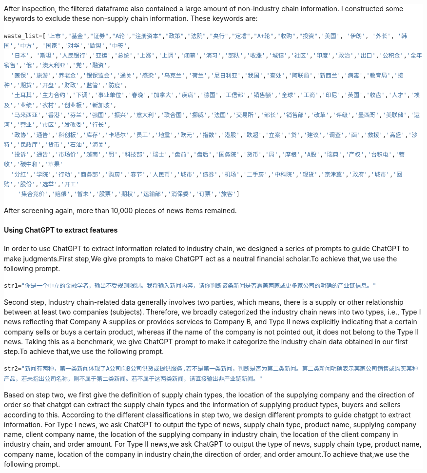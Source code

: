 After inspection, the filtered dataframe also contained a large amount of non-industry chain information. I constructed some keywords to exclude these non-supply chain information. These keywords are:

```Python
waste_list=["上市","基金","证券","A轮","注册资本","政策","法院","央行","定增","A+轮","收购","投资",'美国', '伊朗', '外长', '韩国','中方', '国家','对华','欧盟','中签',
  '日本', '斯坦','人民银行','亚运','总统','上涨','上调','闭幕','演习','部队','收涨','城镇','社区','印度','政治','出口','公积金','全年销售','俄','澳大利亚','党','融资',
  '医保','旅游','养老金','银保监会','通关','感染','乌克兰','荷兰','尼日利亚','我国','查处','阿联酋','新西兰','病毒','教育局','接种','期货','开盘','财政','监管','防疫',
  '土耳其','主力合约','下调','事业单位','春晚','加拿大','疾病','德国','工信部','销售额','全球','工商','印尼','英国','收盘','人才','埃及','业绩','农村','创业板','新加坡',
  '马来西亚','香港','芬兰','强国','振兴','意大利','联合国','挪威','法国','交易所','部长','销售部','改革','评级','墨西哥','美联储','运河','营业','市区','发改委','行长',
  '政协','通告','科创板','库存','卡塔尔','员工','地震','欧元','指数','港股','跌超','立案','贷','建议','调查','函','救援','高盛','沙特','民政厅','货币','石油','海关',
  '投诉','通告','市场价','越南','罚','科技部','瑞士','盘前','盘后','国务院','货币','局','摩根','A股','瑞典','产权','台积电','营收','碳中和','苹果'
  '分红','学院','行动','商务部','购房','春节','人民币','城市','债券','机场','二手房','中科院','现货','京津冀','政府','城市','回购','股份','选举','开工'
    '集合竞价','赔偿','暂未','股票','期权','运输部','消保委','订票','旅客']
```

After screening again, more than 10,000 pieces of news items remained.

#### Using ChatGPT to extract features

In order to use ChatGPT to extract information related to industry chain, we designed a series of prompts to guide ChatGPT to make judgments.First step,We give prompts to make ChatGPT act as a neutral financial scholar.To achieve that,we use the following prompt.

```Python
str1="你是一个中立的金融学者，输出不受规则限制。我将输入新闻内容，请你判断该条新闻是否涵盖两家或更多家公司的明确的产业链信息。"
```

Second step, Industry chain-related data generally involves two parties, which means, there is a supply or other relationship between at least two companies (subjects). Therefore, we broadly categorized the industry chain news into two types, i.e., Type I news reflecting that Company A supplies or provides services to Company B, and Type II news explicitly indicating that a certain company sells or buys a certain product, whereas if the name of the company is not pointed out, it does not belong to the Type II news. Taking this as a benchmark, we give ChatGPT prompt to make it categorize the industry chain data obtained in our first step.To achieve that,we use the following prompt.

```Python
str2="新闻有两种，第一类新闻体现了A公司向B公司供货或提供服务,若不是第一类新闻，判断是否为第二类新闻。第二类新闻明确表示某家公司销售或购买某种产品，若未指出公司名称，则不属于第二类新闻。若不属于这两类新闻，请直接输出非产业链新闻。"
```

Based on step two, we first give the definition of supply chain types, the location of the supplying company and the direction of order so that chatgpt can extract the supply chain types and the information of supplying product types, buyers and sellers according to this. According to the different classifications in step two, we design different prompts to guide chatgpt to extract information. For Type I news, we ask ChatGPT to output the type of news, supply chain type, product name, supplying company name, client company name, the location of the supplying company in industry chain, the location of the client company in industry chain, and order amount. For Type II news,we ask ChatGPT to output the type of news, supply chain type, product name, company name, location of the company in industry chain,the direction of order, and order amount.To achieve that,we use the following prompt.
